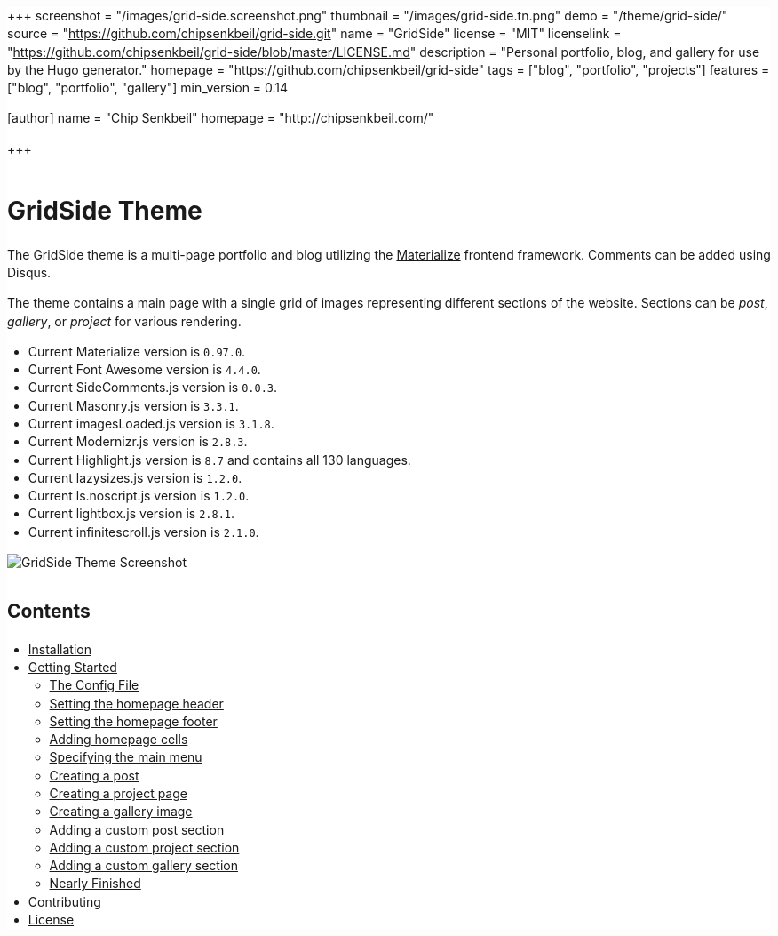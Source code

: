+++
screenshot = "/images/grid-side.screenshot.png"
thumbnail = "/images/grid-side.tn.png"
demo = "/theme/grid-side/"
source = "https://github.com/chipsenkbeil/grid-side.git"
name = "GridSide"
license = "MIT"
licenselink = "https://github.com/chipsenkbeil/grid-side/blob/master/LICENSE.md"
description = "Personal portfolio, blog, and gallery for use by the Hugo generator."
homepage = "https://github.com/chipsenkbeil/grid-side"
tags = ["blog", "portfolio", "projects"]
features = ["blog", "portfolio", "gallery"]
min_version = 0.14

[author]
    name = "Chip Senkbeil"
    homepage = "http://chipsenkbeil.com/"


+++

GridSide Theme
==============

The GridSide theme is a multi-page portfolio and blog utilizing the
[Materialize][materialize] frontend framework. Comments can be added using
Disqus. 

The theme contains a main page with a single grid of images representing
different sections of the website. Sections can be _post_, _gallery_, or
_project_ for various rendering.

- Current Materialize version is `0.97.0`.
- Current Font Awesome version is `4.4.0`.
- Current SideComments.js version is `0.0.3`.
- Current Masonry.js version is `3.3.1`.
- Current imagesLoaded.js version is `3.1.8`.
- Current Modernizr.js version is `2.8.3`.
- Current Highlight.js version is `8.7` and contains all 130 languages.
- Current lazysizes.js version is `1.2.0`.
- Current ls.noscript.js version is `1.2.0`.
- Current lightbox.js version is `2.8.1`.
- Current infinitescroll.js version is `2.1.0`.

![GridSide Theme Screenshot](https://raw.githubusercontent.com/chipsenkbeil/grid-side/master/images/screenshot.png)

Contents
--------

- [Installation](#installation)
- [Getting Started](#getting-started)
    - [The Config File](#the-config-file) 
    - [Setting the homepage header](#setting-the-homepage-header)
    - [Setting the homepage footer](#setting-the-homepage-footer)
    - [Adding homepage cells](#adding-homepage-cells)
    - [Specifying the main menu](#specifying-the-main-menu)
    - [Creating a post](#creating-a-post)
    - [Creating a project page](#creating-a-project-page)
    - [Creating a gallery image](#creating-a-gallery-image)
    - [Adding a custom post section](#adding-a-custom-post-section)
    - [Adding a custom project section](#adding-a-custom-project-section)
    - [Adding a custom gallery section](#adding-a-custom-gallery-section)
    - [Nearly Finished](#nearly-finished)
- [Contributing](#contributing)
- [License](#license)


[materialize]: http://www.materializecss.com/
[setup_guide]: http://gohugo.io/overview/installing/
[exampleSite]: https://github.com/chipsenkbeil/grid-side/tree/master/exampleSite
[config.toml]: https://github.com/chipsenkbeil/grid-side/blob/master/exampleSite/config.toml
[issue_tracker]: https://github.com/chipsenkbeil/grid-side/issues
[pull_request]: https://github.com/chipsenkbeil/grid-side/pulls
[license]: https://github.com/chipsenkbeil/grid-side/blob/master/LICENSE
